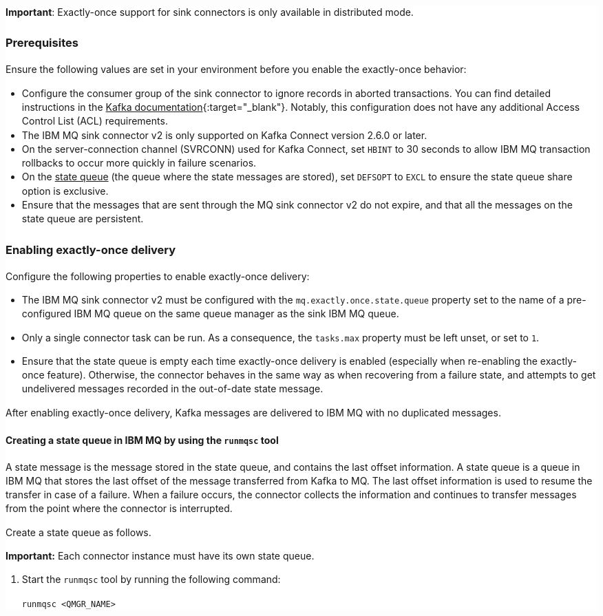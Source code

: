**Important**: Exactly-once support for sink connectors is only available in distributed mode.

### Prerequisites

Ensure the following values are set in your environment before you enable the exactly-once behavior:

* Configure the consumer group of the sink connector to ignore records in aborted transactions. You can find detailed instructions in the [Kafka documentation](https://kafka.apache.org/37/documentation/#connect_exactlyoncesink){:target="_blank"}. Notably, this configuration does not have any additional Access Control List (ACL) requirements.
* The IBM MQ sink connector v2 is only supported on Kafka Connect version 2.6.0 or later.
* On the server-connection channel (SVRCONN) used for Kafka Connect, set `HBINT` to 30 seconds to allow IBM MQ transaction rollbacks to occur more quickly in failure scenarios.
* On the [state queue](#creating-a-state-queue-in-ibm-mq-by-using-the-runmqsc-tool) (the queue where the state messages are stored), set `DEFSOPT` to `EXCL` to ensure the state queue share option is exclusive.
* Ensure that the messages that are sent through the MQ sink connector v2 do not expire, and that all the messages on the state queue are persistent.

### Enabling exactly-once delivery

Configure the following properties to enable exactly-once delivery:

* The IBM MQ sink connector v2 must be configured with the `mq.exactly.once.state.queue` property set to the name of a pre-configured IBM MQ queue on the same queue manager as the sink IBM MQ queue.

* Only a single connector task can be run. As a consequence, the `tasks.max` property must be left unset, or set to `1`.

* Ensure that the state queue is empty each time exactly-once delivery is enabled (especially when re-enabling the exactly-once feature). Otherwise, the connector behaves in the same way as when recovering from a failure state, and attempts to get undelivered messages recorded in the out-of-date state message.

After enabling exactly-once delivery, Kafka messages are delivered to IBM MQ with no duplicated messages.

#### Creating a state queue in IBM MQ by using the `runmqsc` tool

A state message is the message stored in the state queue, and contains the last offset information.
A state queue is a queue in IBM MQ that stores the last offset of the message transferred from Kafka to MQ. The last offset information is used to resume the transfer in case of a failure. When a failure occurs, the connector collects the information and continues to transfer messages from the point where the connector is interrupted.

Create a state queue as follows.

**Important:** Each connector instance must have its own state queue.

1. Start the `runmqsc` tool by running the following command:

   ```shell
   runmqsc <QMGR_NAME>
   ```
